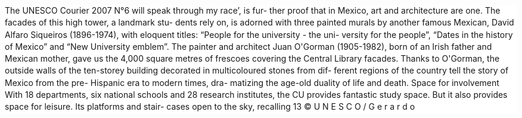 The UNESCO Courier 2007 N°6 
will speak through my race’, is fur- 
ther proof that in Mexico, art and 
architecture are one. The facades 
of this high tower, a landmark stu- 
dents rely on, is adorned with three 
painted murals by another famous 
Mexican, David Alfaro Siqueiros 
(1896-1974), with eloquent titles: 
“People for the university - the uni- 
versity for the people”, “Dates in 
the history of Mexico” and “New 
University emblem”. 
The painter and architect Juan 
O'Gorman (1905-1982), born 
of an Irish father and Mexican 
mother, gave us the 4,000 square 
metres of frescoes covering the 
Central Library facades. Thanks 
to O'Gorman, the outside walls of 
the ten-storey building decorated 
in multicoloured stones from dif- 
ferent regions of the country tell 
the story of Mexico from the pre- 
Hispanic era to modern times, dra- 
matizing the age-old duality of life 
and death. 
Space 
for involvement 
With 18 departments, six national 
schools and 28 research institutes, 
the CU provides fantastic study 
space. But it also provides space 
for leisure. Its platforms and stair- 
cases open to the sky, recalling 
13 
© 
U
N
E
S
C
O
/
G
e
r
a
r
d
o
 